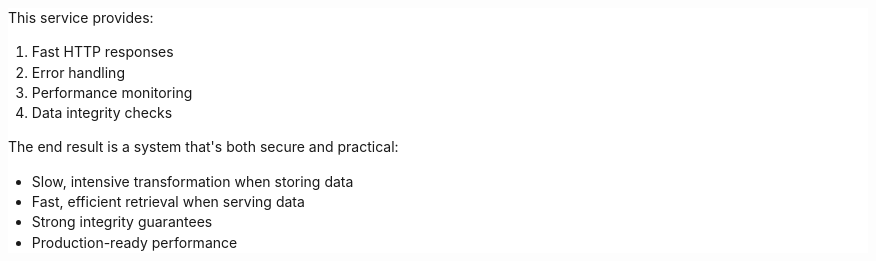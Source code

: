 This service provides:
1. Fast HTTP responses
2. Error handling
3. Performance monitoring
4. Data integrity checks

The end result is a system that's both secure and practical:
- Slow, intensive transformation when storing data
- Fast, efficient retrieval when serving data
- Strong integrity guarantees
- Production-ready performance